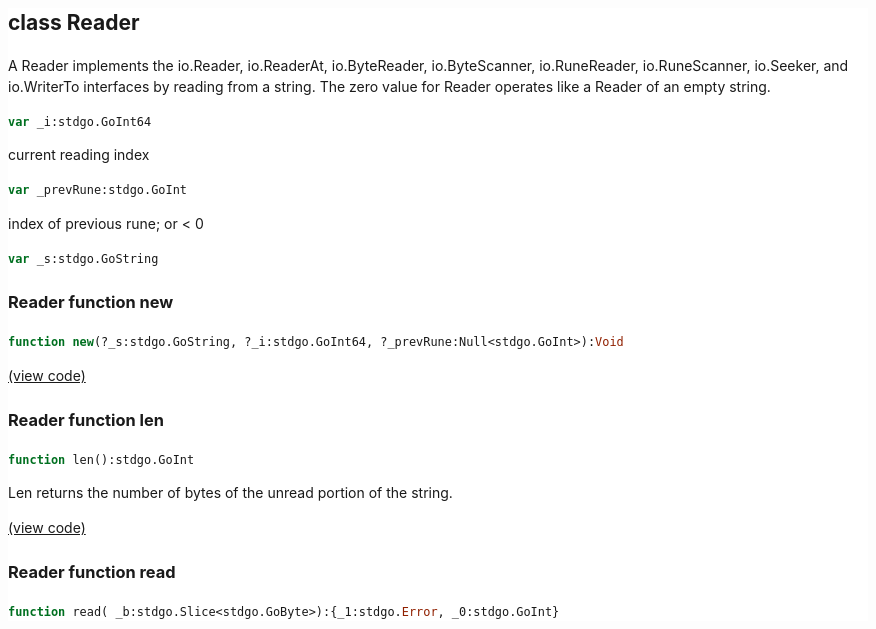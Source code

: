 
## class Reader


A Reader implements the io.Reader, io.ReaderAt, io.ByteReader, io.ByteScanner, io.RuneReader, io.RuneScanner, io.Seeker, and io.WriterTo interfaces by reading from a string. The zero value for Reader operates like a Reader of an empty string. 


```haxe
var _i:stdgo.GoInt64
```


current reading index 


```haxe
var _prevRune:stdgo.GoInt
```


index of previous rune; or \< 0 


```haxe
var _s:stdgo.GoString
```


### Reader function new


```haxe
function new(?_s:stdgo.GoString, ?_i:stdgo.GoInt64, ?_prevRune:Null<stdgo.GoInt>):Void
```


 


[\(view code\)](<./Strings.hx#L97>)


### Reader function len


```haxe
function len():stdgo.GoInt
```


Len returns the number of bytes of the unread portion of the string. 


[\(view code\)](<./Strings.hx#L2435>)


### Reader function read


```haxe
function read( _b:stdgo.Slice<stdgo.GoByte>):{_1:stdgo.Error, _0:stdgo.GoInt}
```


